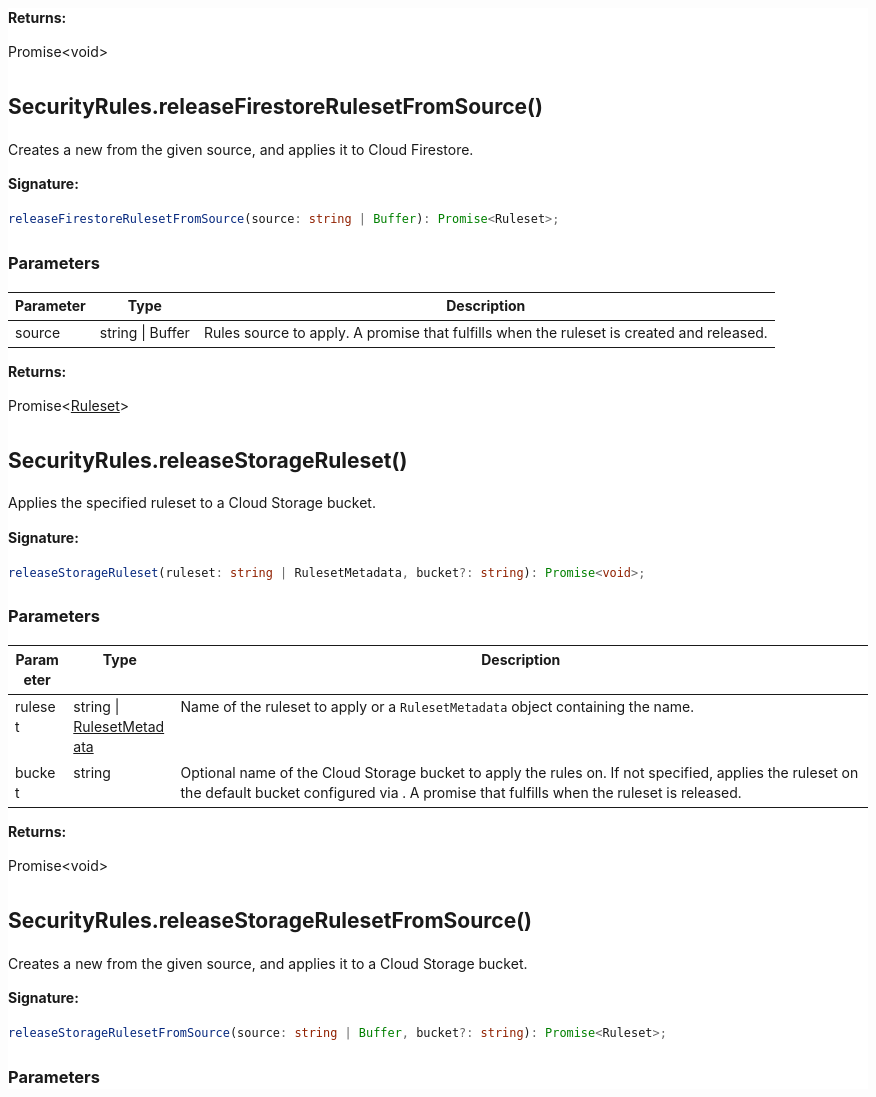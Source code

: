 <b>Returns:</b>

Promise&lt;void&gt;

## SecurityRules.releaseFirestoreRulesetFromSource()

Creates a new  from the given source, and applies it to Cloud Firestore.

<b>Signature:</b>

```typescript
releaseFirestoreRulesetFromSource(source: string | Buffer): Promise<Ruleset>;
```

### Parameters

|  Parameter | Type | Description |
|  --- | --- | --- |
|  source | string \| Buffer | Rules source to apply.  A promise that fulfills when the ruleset is created and released. |

<b>Returns:</b>

Promise&lt;[Ruleset](./firebase-admin.security-rules.ruleset.md#ruleset_class)&gt;

## SecurityRules.releaseStorageRuleset()

Applies the specified  ruleset to a Cloud Storage bucket.

<b>Signature:</b>

```typescript
releaseStorageRuleset(ruleset: string | RulesetMetadata, bucket?: string): Promise<void>;
```

### Parameters

|  Parameter | Type | Description |
|  --- | --- | --- |
|  ruleset | string \| [RulesetMetadata](./firebase-admin.security-rules.rulesetmetadata.md#rulesetmetadata_interface) | Name of the ruleset to apply or a <code>RulesetMetadata</code> object containing the name. |
|  bucket | string | Optional name of the Cloud Storage bucket to apply the rules on. If not specified, applies the ruleset on the default bucket configured via .  A promise that fulfills when the ruleset is released. |

<b>Returns:</b>

Promise&lt;void&gt;

## SecurityRules.releaseStorageRulesetFromSource()

Creates a new  from the given source, and applies it to a Cloud Storage bucket.

<b>Signature:</b>

```typescript
releaseStorageRulesetFromSource(source: string | Buffer, bucket?: string): Promise<Ruleset>;
```

### Parameters
